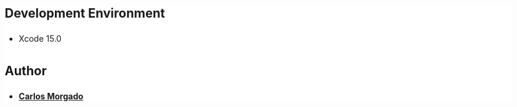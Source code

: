## Development Environment
* Xcode 15.0

## Author
* [**Carlos Morgado**](https://www.linkedin.com/in/carlos-morgado-alarcon/)
